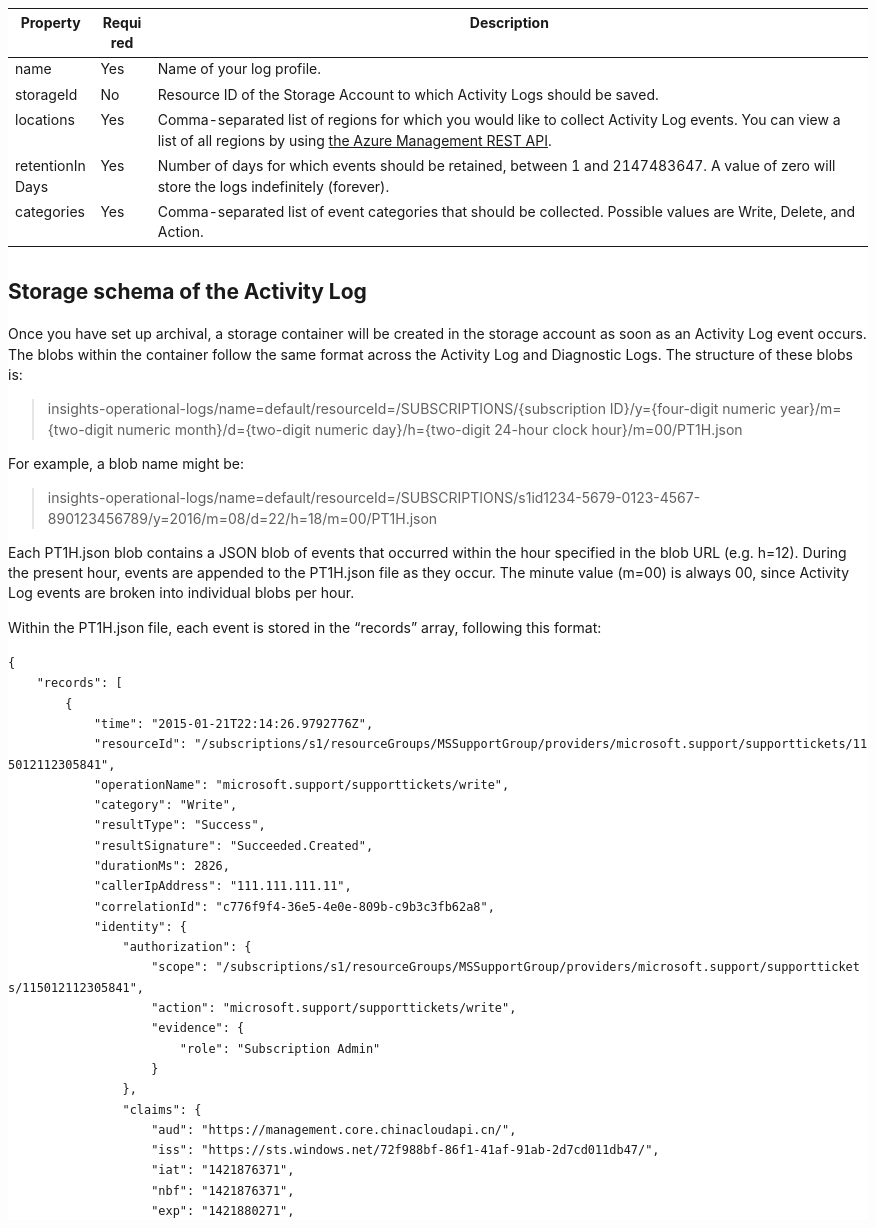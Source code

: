 | Property        | Required | Description                                                                                                                                                                                                                                                                                       |
| --- | --- | --- |
| name            | Yes      | Name of your log profile.                                                                                                                                                                                                                                                                         |
| storageId       | No       | Resource ID of the Storage Account to which Activity Logs should be saved.                                                                                                                                                                                                                        |
| locations       | Yes      | Comma-separated list of regions for which you would like to collect Activity Log events. You can view a list of all regions by using [the Azure Management REST API](https://msdn.microsoft.com/zh-cn/library/azure/gg441293.aspx). |
| retentionInDays | Yes      | Number of days for which events should be retained, between 1 and 2147483647. A value of zero will store the logs indefinitely (forever).                                                                                                                                                                                             |
| categories      | Yes      | Comma-separated list of event categories that should be collected. Possible values are Write, Delete, and Action.                                                                                                                                                                                 |

## Storage schema of the Activity Log
Once you have set up archival, a storage container will be created in the storage account as soon as an Activity Log event occurs. The blobs within the container follow the same format across the Activity Log and Diagnostic Logs. The structure of these blobs is:

> insights-operational-logs/name=default/resourceId=/SUBSCRIPTIONS/{subscription ID}/y={four-digit numeric year}/m={two-digit numeric month}/d={two-digit numeric day}/h={two-digit 24-hour clock hour}/m=00/PT1H.json
> 
> 

For example, a blob name might be:

> insights-operational-logs/name=default/resourceId=/SUBSCRIPTIONS/s1id1234-5679-0123-4567-890123456789/y=2016/m=08/d=22/h=18/m=00/PT1H.json
> 
> 

Each PT1H.json blob contains a JSON blob of events that occurred within the hour specified in the blob URL (e.g. h=12). During the present hour, events are appended to the PT1H.json file as they occur. The minute value (m=00) is always 00, since Activity Log events are broken into individual blobs per hour.

Within the PT1H.json file, each event is stored in the “records” array, following this format:

```
{
    "records": [
        {
            "time": "2015-01-21T22:14:26.9792776Z",
            "resourceId": "/subscriptions/s1/resourceGroups/MSSupportGroup/providers/microsoft.support/supporttickets/115012112305841",
            "operationName": "microsoft.support/supporttickets/write",
            "category": "Write",
            "resultType": "Success",
            "resultSignature": "Succeeded.Created",
            "durationMs": 2826,
            "callerIpAddress": "111.111.111.11",
            "correlationId": "c776f9f4-36e5-4e0e-809b-c9b3c3fb62a8",
            "identity": {
                "authorization": {
                    "scope": "/subscriptions/s1/resourceGroups/MSSupportGroup/providers/microsoft.support/supporttickets/115012112305841",
                    "action": "microsoft.support/supporttickets/write",
                    "evidence": {
                        "role": "Subscription Admin"
                    }
                },
                "claims": {
                    "aud": "https://management.core.chinacloudapi.cn/",
                    "iss": "https://sts.windows.net/72f988bf-86f1-41af-91ab-2d7cd011db47/",
                    "iat": "1421876371",
                    "nbf": "1421876371",
                    "exp": "1421880271",
```